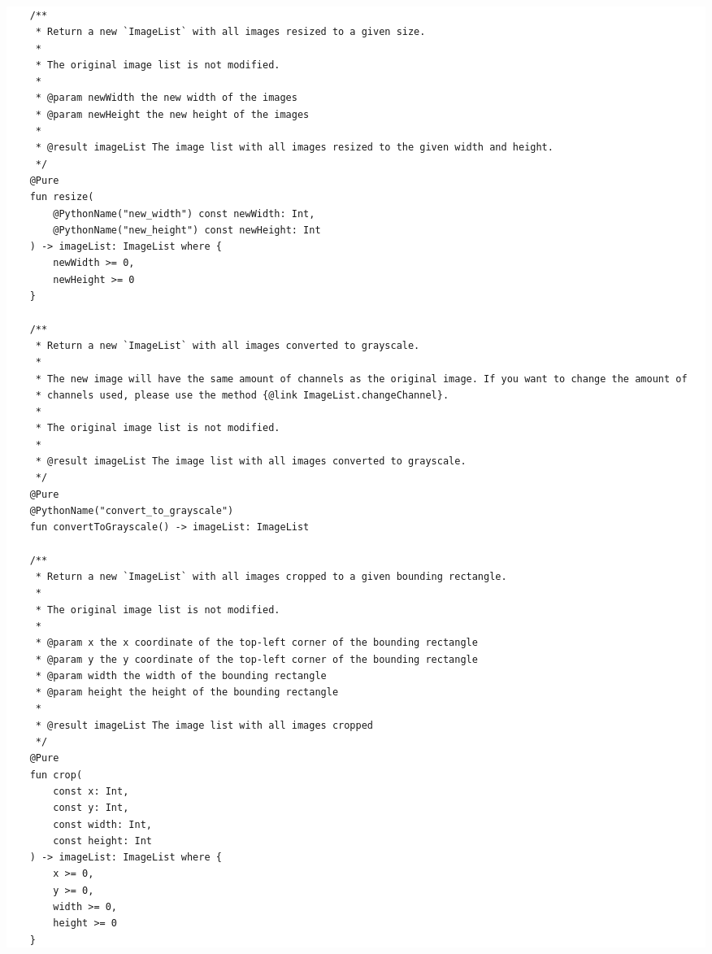         /**
         * Return a new `ImageList` with all images resized to a given size.
         *
         * The original image list is not modified.
         *
         * @param newWidth the new width of the images
         * @param newHeight the new height of the images
         *
         * @result imageList The image list with all images resized to the given width and height.
         */
        @Pure
        fun resize(
            @PythonName("new_width") const newWidth: Int,
            @PythonName("new_height") const newHeight: Int
        ) -> imageList: ImageList where {
            newWidth >= 0,
            newHeight >= 0
        }

        /**
         * Return a new `ImageList` with all images converted to grayscale.
         *
         * The new image will have the same amount of channels as the original image. If you want to change the amount of
         * channels used, please use the method {@link ImageList.changeChannel}.
         *
         * The original image list is not modified.
         *
         * @result imageList The image list with all images converted to grayscale.
         */
        @Pure
        @PythonName("convert_to_grayscale")
        fun convertToGrayscale() -> imageList: ImageList

        /**
         * Return a new `ImageList` with all images cropped to a given bounding rectangle.
         *
         * The original image list is not modified.
         *
         * @param x the x coordinate of the top-left corner of the bounding rectangle
         * @param y the y coordinate of the top-left corner of the bounding rectangle
         * @param width the width of the bounding rectangle
         * @param height the height of the bounding rectangle
         *
         * @result imageList The image list with all images cropped
         */
        @Pure
        fun crop(
            const x: Int,
            const y: Int,
            const width: Int,
            const height: Int
        ) -> imageList: ImageList where {
            x >= 0,
            y >= 0,
            width >= 0,
            height >= 0
        }
